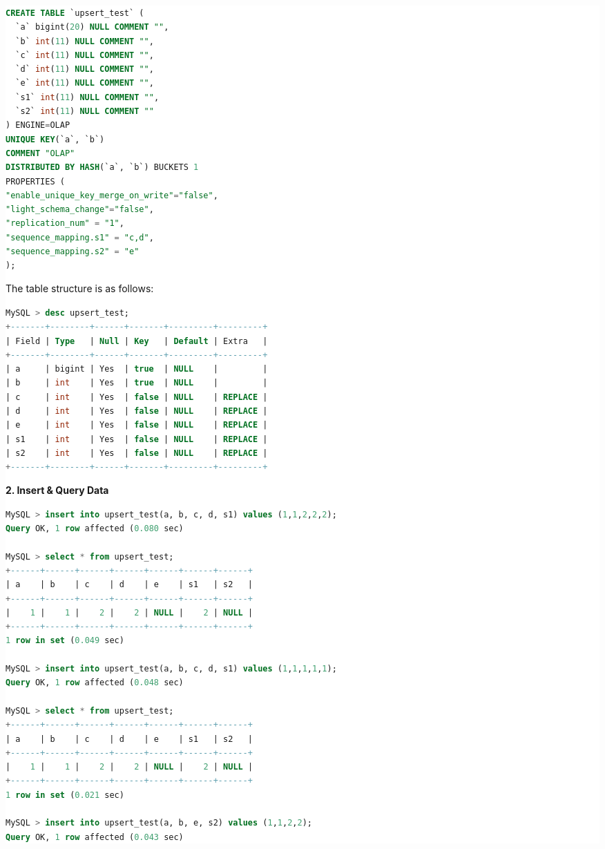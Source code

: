 ```sql
CREATE TABLE `upsert_test` (
  `a` bigint(20) NULL COMMENT "",
  `b` int(11) NULL COMMENT "",
  `c` int(11) NULL COMMENT "",
  `d` int(11) NULL COMMENT "",
  `e` int(11) NULL COMMENT "",
  `s1` int(11) NULL COMMENT "",
  `s2` int(11) NULL COMMENT ""
) ENGINE=OLAP
UNIQUE KEY(`a`, `b`)
COMMENT "OLAP"
DISTRIBUTED BY HASH(`a`, `b`) BUCKETS 1
PROPERTIES (
"enable_unique_key_merge_on_write"="false",
"light_schema_change"="false",
"replication_num" = "1",
"sequence_mapping.s1" = "c,d",
"sequence_mapping.s2" = "e"
);
```

The table structure is as follows:

```sql
MySQL > desc upsert_test;
+-------+--------+------+-------+---------+---------+
| Field | Type   | Null | Key   | Default | Extra   |
+-------+--------+------+-------+---------+---------+
| a     | bigint | Yes  | true  | NULL    |         |
| b     | int    | Yes  | true  | NULL    |         |
| c     | int    | Yes  | false | NULL    | REPLACE |
| d     | int    | Yes  | false | NULL    | REPLACE |
| e     | int    | Yes  | false | NULL    | REPLACE |
| s1    | int    | Yes  | false | NULL    | REPLACE |
| s2    | int    | Yes  | false | NULL    | REPLACE |
+-------+--------+------+-------+---------+---------+
```

**2. Insert & Query Data**

```sql
MySQL > insert into upsert_test(a, b, c, d, s1) values (1,1,2,2,2);
Query OK, 1 row affected (0.080 sec)

MySQL > select * from upsert_test;
+------+------+------+------+------+------+------+
| a    | b    | c    | d    | e    | s1   | s2   |
+------+------+------+------+------+------+------+
|    1 |    1 |    2 |    2 | NULL |    2 | NULL |
+------+------+------+------+------+------+------+
1 row in set (0.049 sec)

MySQL > insert into upsert_test(a, b, c, d, s1) values (1,1,1,1,1);
Query OK, 1 row affected (0.048 sec)

MySQL > select * from upsert_test;
+------+------+------+------+------+------+------+
| a    | b    | c    | d    | e    | s1   | s2   |
+------+------+------+------+------+------+------+
|    1 |    1 |    2 |    2 | NULL |    2 | NULL |
+------+------+------+------+------+------+------+
1 row in set (0.021 sec)

MySQL > insert into upsert_test(a, b, e, s2) values (1,1,2,2);
Query OK, 1 row affected (0.043 sec)
```